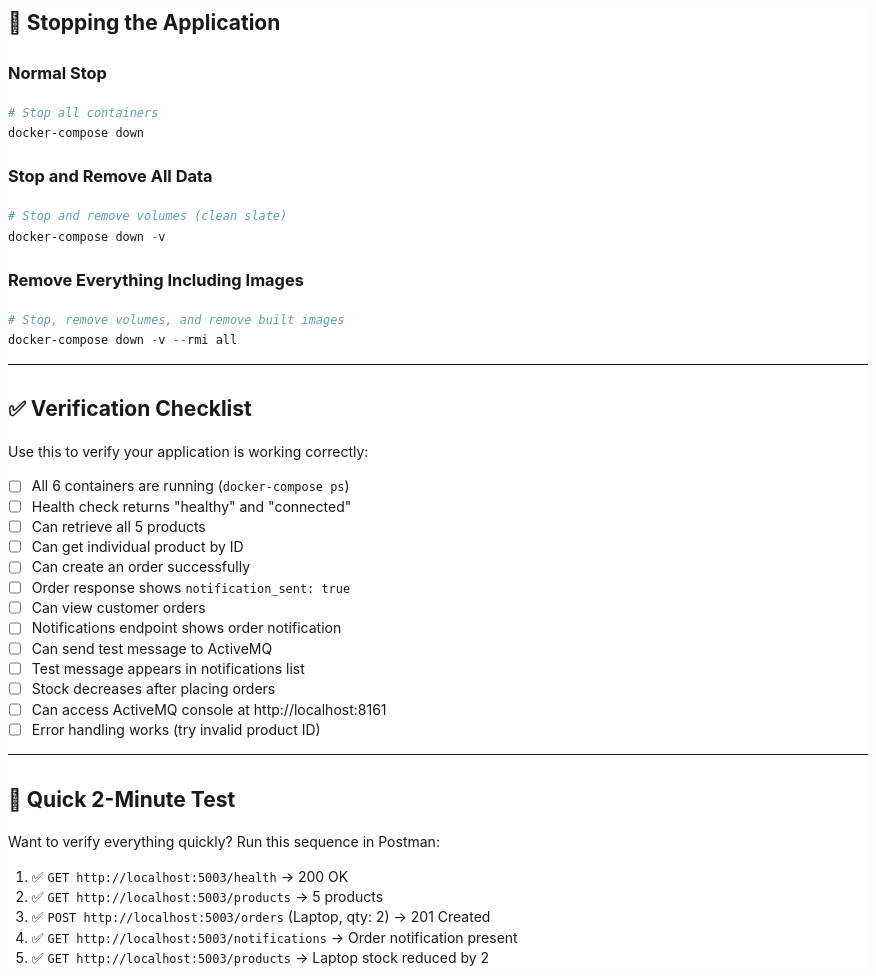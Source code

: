 
## 🛑 Stopping the Application

### Normal Stop

```powershell
# Stop all containers
docker-compose down
```

### Stop and Remove All Data

```powershell
# Stop and remove volumes (clean slate)
docker-compose down -v
```

### Remove Everything Including Images

```powershell
# Stop, remove volumes, and remove built images
docker-compose down -v --rmi all
```

---

## ✅ Verification Checklist

Use this to verify your application is working correctly:

- [ ] All 6 containers are running (`docker-compose ps`)
- [ ] Health check returns "healthy" and "connected"
- [ ] Can retrieve all 5 products
- [ ] Can get individual product by ID
- [ ] Can create an order successfully
- [ ] Order response shows `notification_sent: true`
- [ ] Can view customer orders
- [ ] Notifications endpoint shows order notification
- [ ] Can send test message to ActiveMQ
- [ ] Test message appears in notifications list
- [ ] Stock decreases after placing orders
- [ ] Can access ActiveMQ console at http://localhost:8161
- [ ] Error handling works (try invalid product ID)

---

## 🎯 Quick 2-Minute Test

Want to verify everything quickly? Run this sequence in Postman:

1. ✅ `GET http://localhost:5003/health` → 200 OK
2. ✅ `GET http://localhost:5003/products` → 5 products
3. ✅ `POST http://localhost:5003/orders` (Laptop, qty: 2) → 201 Created
4. ✅ `GET http://localhost:5003/notifications` → Order notification present
5. ✅ `GET http://localhost:5003/products` → Laptop stock reduced by 2

